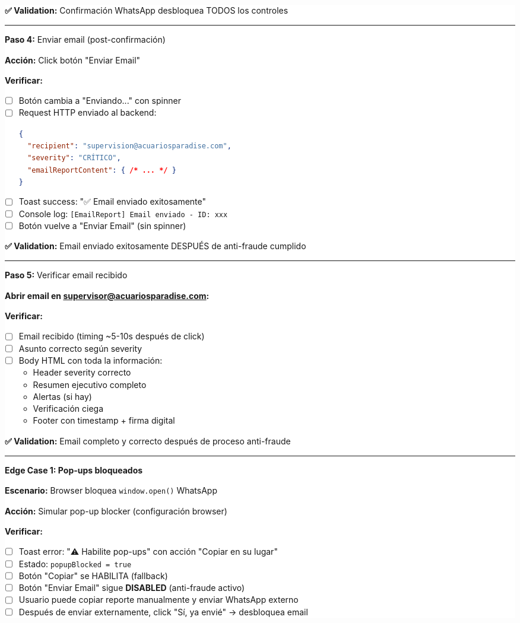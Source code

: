 **✅ Validation:** Confirmación WhatsApp desbloquea TODOS los controles

---

**Paso 4:** Enviar email (post-confirmación)

**Acción:** Click botón "Enviar Email"

**Verificar:**
- [ ] Botón cambia a "Enviando..." con spinner
- [ ] Request HTTP enviado al backend:
  ```json
  {
    "recipient": "supervision@acuariosparadise.com",
    "severity": "CRÍTICO",
    "emailReportContent": { /* ... */ }
  }
  ```
- [ ] Toast success: "✅ Email enviado exitosamente"
- [ ] Console log: `[EmailReport] Email enviado - ID: xxx`
- [ ] Botón vuelve a "Enviar Email" (sin spinner)

**✅ Validation:** Email enviado exitosamente DESPUÉS de anti-fraude cumplido

---

**Paso 5:** Verificar email recibido

**Abrir email en supervisor@acuariosparadise.com:**

**Verificar:**
- [ ] Email recibido (timing ~5-10s después de click)
- [ ] Asunto correcto según severity
- [ ] Body HTML con toda la información:
  - Header severity correcto
  - Resumen ejecutivo completo
  - Alertas (si hay)
  - Verificación ciega
  - Footer con timestamp + firma digital

**✅ Validation:** Email completo y correcto después de proceso anti-fraude

---

**Edge Case 1: Pop-ups bloqueados**

**Escenario:** Browser bloquea `window.open()` WhatsApp

**Acción:** Simular pop-up blocker (configuración browser)

**Verificar:**
- [ ] Toast error: "⚠️ Habilite pop-ups" con acción "Copiar en su lugar"
- [ ] Estado: `popupBlocked = true`
- [ ] Botón "Copiar" se HABILITA (fallback)
- [ ] Botón "Enviar Email" sigue **DISABLED** (anti-fraude activo)
- [ ] Usuario puede copiar reporte manualmente y enviar WhatsApp externo
- [ ] Después de enviar externamente, click "Sí, ya envié" → desbloquea email
